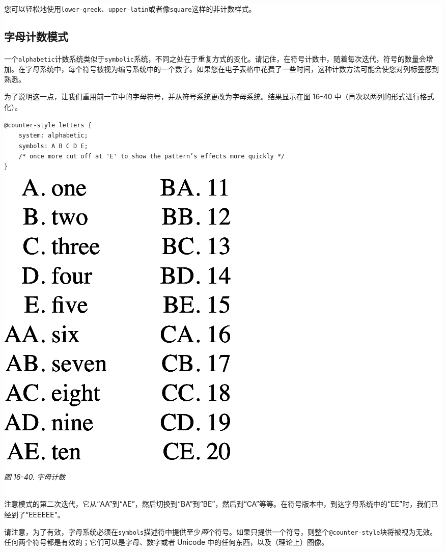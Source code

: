 您可以轻松地使用`lower-greek`、`upper-latin`或者像`square`这样的非计数样式。

## 字母计数模式

一个`alphabetic`计数系统类似于`symbolic`系统，不同之处在于重复方式的变化。请记住，在符号计数中，随着每次迭代，符号的数量会增加。在字母系统中，每个符号被视为编号系统中的一个数字。如果您在电子表格中花费了一些时间，这种计数方法可能会使您对列标签感到熟悉。

为了说明这一点，让我们重用前一节中的字母符号，并从符号系统更改为字母系统。结果显示在图 16-40 中（再次以两列的形式进行格式化）。

```
@counter-style letters {
    system: alphabetic;
    symbols: A B C D E;
    /* once more cut off at 'E' to show the pattern’s effects more quickly */
}
```

![css5 1640](img/css5_1640.png)

###### 图 16-40\. 字母计数

注意模式的第二次迭代，它从“AA”到“AE”，然后切换到“BA”到“BE”，然后到“CA”等等。在符号版本中，到达字母系统中的“EE”时，我们已经到了“EEEEEE”。

请注意，为了有效，字母系统必须在`symbols`描述符中提供至少*两*个符号。如果只提供一个符号，则整个`@counter-style`块将被视为无效。任何两个符号都是有效的；它们可以是字母、数字或者 Unicode 中的任何东西，以及（理论上）图像。
